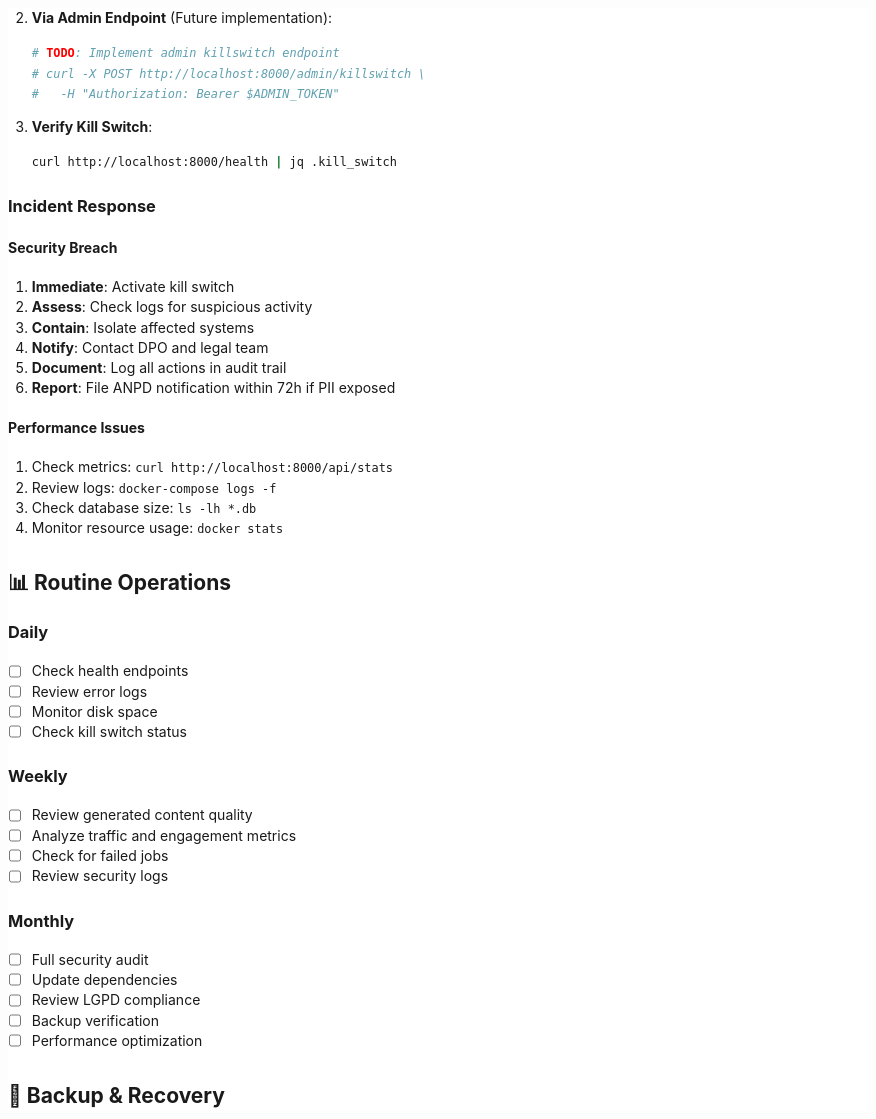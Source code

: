 2. **Via Admin Endpoint** (Future implementation):
   ```bash
   # TODO: Implement admin killswitch endpoint
   # curl -X POST http://localhost:8000/admin/killswitch \
   #   -H "Authorization: Bearer $ADMIN_TOKEN"
   ```

3. **Verify Kill Switch**:
   ```bash
   curl http://localhost:8000/health | jq .kill_switch
   ```

### Incident Response

#### Security Breach
1. **Immediate**: Activate kill switch
2. **Assess**: Check logs for suspicious activity
3. **Contain**: Isolate affected systems
4. **Notify**: Contact DPO and legal team
5. **Document**: Log all actions in audit trail
6. **Report**: File ANPD notification within 72h if PII exposed

#### Performance Issues
1. Check metrics: `curl http://localhost:8000/api/stats`
2. Review logs: `docker-compose logs -f`
3. Check database size: `ls -lh *.db`
4. Monitor resource usage: `docker stats`

## 📊 Routine Operations

### Daily
- [ ] Check health endpoints
- [ ] Review error logs
- [ ] Monitor disk space
- [ ] Check kill switch status

### Weekly
- [ ] Review generated content quality
- [ ] Analyze traffic and engagement metrics
- [ ] Check for failed jobs
- [ ] Review security logs

### Monthly
- [ ] Full security audit
- [ ] Update dependencies
- [ ] Review LGPD compliance
- [ ] Backup verification
- [ ] Performance optimization

## 💾 Backup & Recovery
